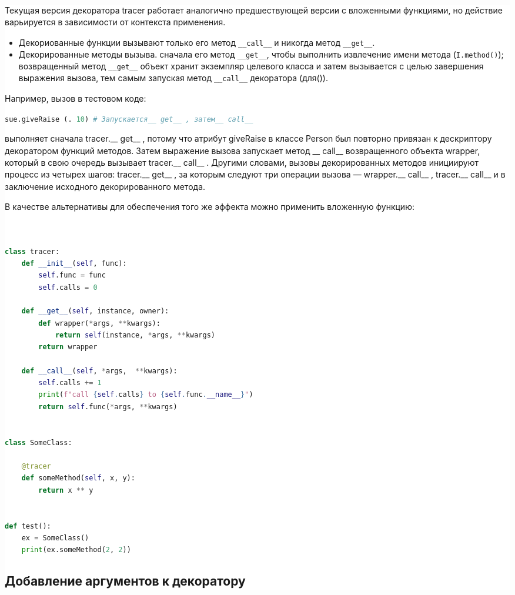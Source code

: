 Текущая версия декоратора tracer работает аналогично предшествующей версии с вложенными функциями, но действие варьируется в зависимости от контекста применения.  

* Декориованные функции вызывают только его метод `__call__` и никогда метод `__get__`.
* Декорированные методы вызыва. сначала его метод `__get__`, чтобы выполнить извлечение имени метода (`I.method()`); возвращенный метод `__get__` объект хранит экземпляр целевого класса и затем вызывается с целью завершения выражения вызова, тем самым запуская метод `__call__` декоратора (для()).  

Например, вызов в тестовом коде:
```python
sue.giveRaise (. 10) # Запускается__ get__ , затем__ call__
```
выполняет сначала tracer.__ get__ , потому что атрибут giveRaise в классе Person был повторно привязан к дескриптору декоратором функций методов. Затем выражение вызова запускает метод __ call__ возвращенного объекта wrapper, который в свою очередь вызывает tracer.__ call__ . Другими словами, вызовы декорированных методов инициируют процесс из четырех шагов: tracer.__ get__ , за которым
следуют три операции вызова — wrapper.__ call__ , tracer.__ call__ и в заключение исходного декорированного метода.  

В качестве альтернативы для обеспечения того же эффекта можно применить вложенную функцию:  

```python


class tracer:
    def __init__(self, func):
        self.func = func
        self.calls = 0

    def __get__(self, instance, owner):
        def wrapper(*args, **kwargs):
            return self(instance, *args, **kwargs)
        return wrapper

    def __call__(self, *args,  **kwargs):
        self.calls += 1
        print(f"call {self.calls} to {self.func.__name__}")
        return self.func(*args, **kwargs)


class SomeClass:
    
    @tracer
    def someMethod(self, x, y):
        return x ** y


def test():
    ex = SomeClass()
    print(ex.someMethod(2, 2))
```  

## Добавление аргументов к декоратору  
